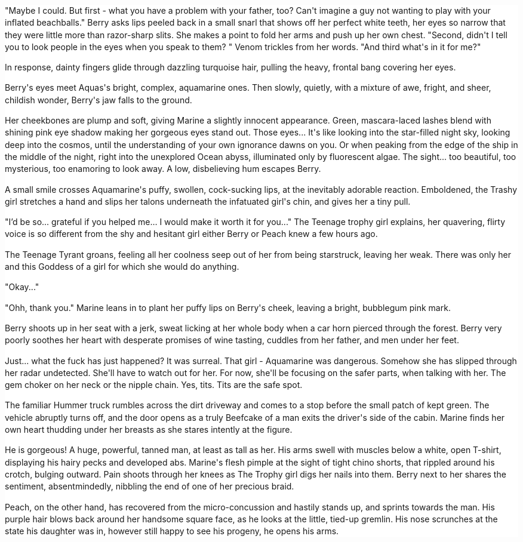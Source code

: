 "Maybe I could. But first - what you have a problem with your father, too? Can't imagine a guy not wanting to play with your inflated beachballs." Berry asks lips peeled back in a small snarl that shows off her perfect white teeth, her eyes so narrow that they were little more than razor-sharp slits. She makes a point to fold her arms and push up her own chest. "Second, didn't I tell you to look people in the eyes when you speak to them? " Venom trickles from her words. "And third what's in it for me?"

In response, dainty fingers glide through dazzling turquoise hair, pulling the heavy, frontal bang covering her eyes.

Berry's eyes meet Aquas's bright, complex, aquamarine ones. Then slowly, quietly, with a mixture of awe, fright, and sheer, childish wonder, Berry's jaw falls to the ground.

Her cheekbones are plump and soft, giving Marine a slightly innocent appearance. Green, mascara-laced lashes blend with shining pink eye shadow making her gorgeous eyes stand out. Those eyes... It's like looking into the star-filled night sky, looking deep into the cosmos, until the understanding of your own ignorance dawns on you. Or when peaking from the edge of the ship in the middle of the night, right into the unexplored Ocean abyss, illuminated only by fluorescent algae. The sight... too beautiful, too mysterious, too enamoring to look away. A low, disbelieving hum escapes Berry.

A small smile crosses Aquamarine's puffy, swollen, cock-sucking lips, at the inevitably adorable reaction. Emboldened, the Trashy girl stretches a hand and slips her talons underneath the infatuated girl's chin, and gives her a tiny pull.

"I’d be so... grateful if you helped me… I would make it worth it for you..." The Teenage trophy girl explains, her quavering, flirty voice is so different from the shy and hesitant girl either Berry or Peach knew a few hours ago.

The Teenage Tyrant groans, feeling all her coolness seep out of her from being starstruck, leaving her weak. There was only her and this Goddess of a girl for which she would do anything.

"Okay..."

"Ohh, thank you." Marine leans in to plant her puffy lips on Berry's cheek, leaving a bright, bubblegum pink mark.

Berry shoots up in her seat with a jerk, sweat licking at her whole body when a car horn pierced through the forest. Berry very poorly soothes her heart with desperate promises of wine tasting, cuddles from her father, and men under her feet.

Just... what the fuck has just happened? It was surreal. That girl - Aquamarine was dangerous. Somehow she has slipped through her radar undetected. She'll have to watch out for her. For now, she'll be focusing on the safer parts, when talking with her. The gem choker on her neck or the nipple chain. Yes, tits. Tits are the safe spot.

The familiar Hummer truck rumbles across the dirt driveway and comes to a stop before the small patch of kept green. The vehicle abruptly turns off, and the door opens as a truly Beefcake of a man exits the driver's side of the cabin. Marine finds her own heart thudding under her breasts as she stares intently at the figure.

He is gorgeous! A huge, powerful, tanned man, at least as tall as her. His arms swell with muscles below a white, open T-shirt, displaying his hairy pecks and developed abs. Marine's flesh pimple at the sight of tight chino shorts, that rippled around his crotch, bulging outward. Pain shoots through her knees as The Trophy girl digs her nails into them. Berry next to her shares the sentiment, absentmindedly, nibbling the end of one of her precious braid.

Peach, on the other hand, has recovered from the micro-concussion and hastily stands up, and sprints towards the man. His purple hair blows back around her handsome square face, as he looks at the little, tied-up gremlin. His nose scrunches at the state his daughter was in, however still happy to see his progeny, he opens his arms.
